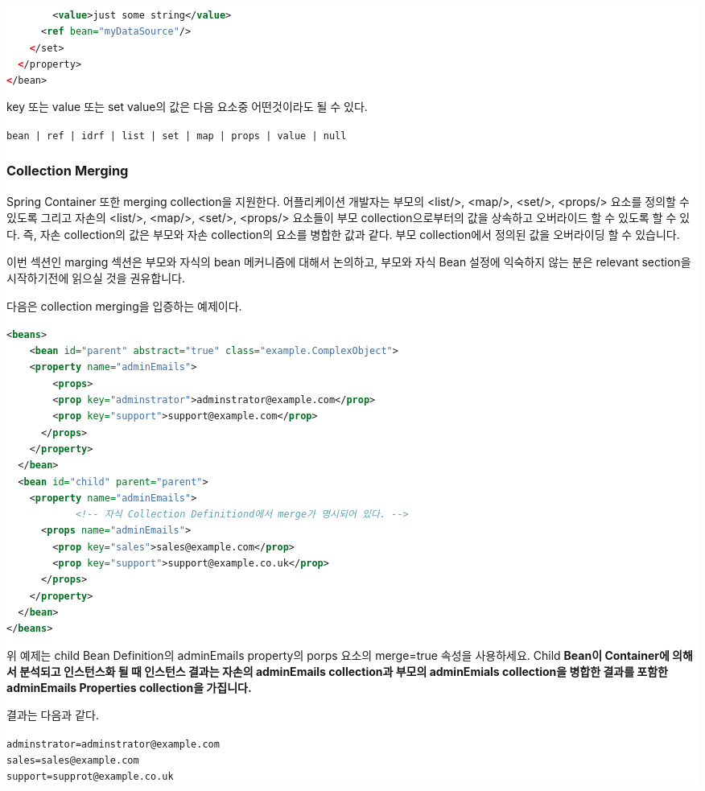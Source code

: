 ```xml
    	<value>just some string</value>
      <ref bean="myDataSource"/>
    </set>
  </property>
</bean>
```

key 또는 value 또는 set value의 값은 다음 요소중 어떤것이라도 될 수 있다.

```XML
bean | ref | idrf | list | set | map | props | value | null
```

### Collection Merging

Spring Container 또한 merging collection을 지원한다. 어플리케이션 개발자는 부모의 \<list/>, \<map/>, \<set/>, \<props/> 요소를 정의할 수 있도록 그리고 자손의 \<list/>, \<map/>, \<set/>, \<props/> 요소들이 부모 collection으로부터의 값을 상속하고 오버라이드 할 수 있도록 할 수 있다. 즉, 자손 collection의 값은 부모와 자손 collection의 요소를 병합한 값과 같다. 부모 collection에서 정의된 값을 오버라이딩 할 수 있습니다.

이번 섹션인 marging 섹션은 부모와 자식의 bean 메커니즘에 대해서 논의하고, 부모와 자식 Bean 설정에 익숙하지 않는 분은 relevant section을 시작하기전에 읽으실 것을 권유합니다.

다음은 collection merging을 입증하는 예제이다.

```xml
<beans>
	<bean id="parent" abstract="true" class="example.ComplexObject">
  	<property name="adminEmails">
    	<props>
      	<prop key="adminstrator">adminstrator@example.com</prop>
      	<prop key="support">support@example.com</prop>
      </props>
    </property>
  </bean>
  <bean id="child" parent="parent">
  	<property name="adminEmails">
			<!-- 자식 Collection Definitiond에서 merge가 명시되어 있다. -->
      <props name="adminEmails">
      	<prop key="sales">sales@example.com</prop>
        <prop key="support">support@example.co.uk</prop>
      </props>
    </property>
  </bean>
</beans>
```

위 예제는 child Bean Definition의 adminEmails property의 porps 요소의 merge=true 속성을 사용하세요. Child **Bean이 Container에 의해서 분석되고 인스턴스화 될 때 인스턴스 결과는 자손의 adminEmails collection과 부모의 adminEmials collection을 병합한 결과를 포함한 adminEmails Properties collection을 가집니다.**

결과는 다음과 같다.

```
adminstrator=adminstrator@example.com
sales=sales@example.com
support=supprot@example.co.uk
```
